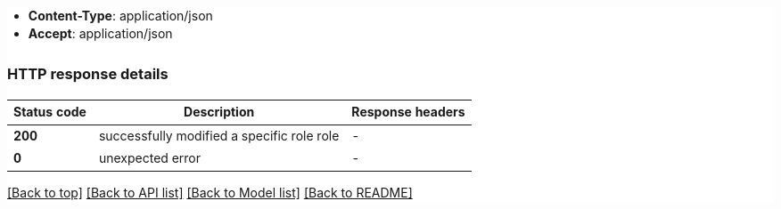  - **Content-Type**: application/json
 - **Accept**: application/json

### HTTP response details

| Status code | Description | Response headers |
|-------------|-------------|------------------|
**200** | successfully modified a specific role role |  -  |
**0** | unexpected error |  -  |

[[Back to top]](#) [[Back to API list]](../README.md#documentation-for-api-endpoints) [[Back to Model list]](../README.md#documentation-for-models) [[Back to README]](../README.md)


